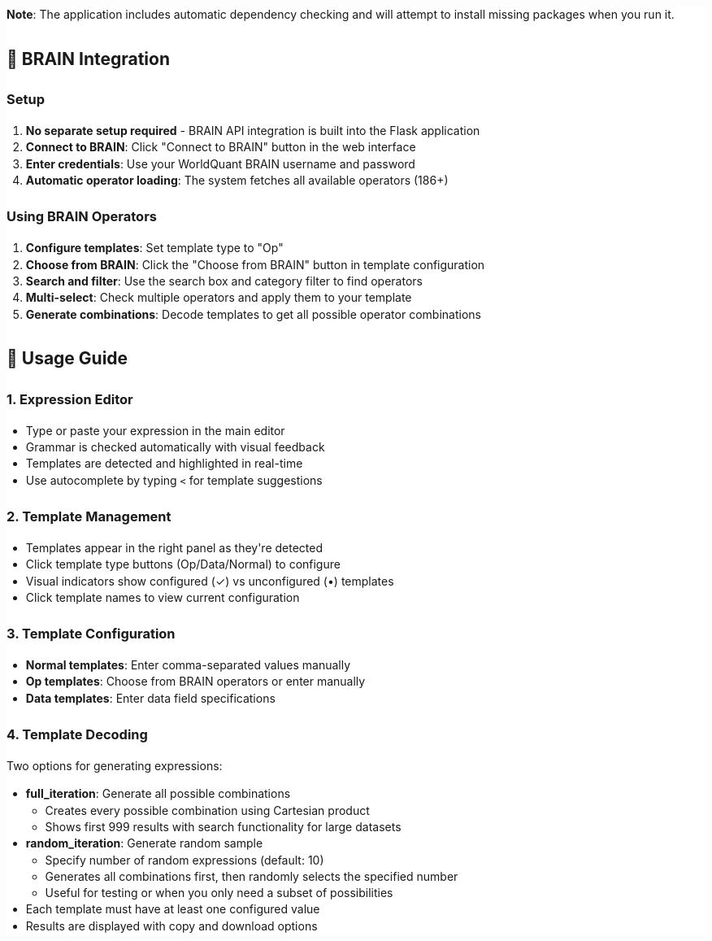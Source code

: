 **Note**: The application includes automatic dependency checking and will attempt to install missing packages when you run it.

## 🔗 BRAIN Integration

### Setup
1. **No separate setup required** - BRAIN API integration is built into the Flask application
2. **Connect to BRAIN**: Click "Connect to BRAIN" button in the web interface
3. **Enter credentials**: Use your WorldQuant BRAIN username and password
4. **Automatic operator loading**: The system fetches all available operators (186+)

### Using BRAIN Operators
1. **Configure templates**: Set template type to "Op" 
2. **Choose from BRAIN**: Click the "Choose from BRAIN" button in template configuration
3. **Search and filter**: Use the search box and category filter to find operators
4. **Multi-select**: Check multiple operators and apply them to your template
5. **Generate combinations**: Decode templates to get all possible operator combinations

## 📝 Usage Guide

### 1. Expression Editor
- Type or paste your expression in the main editor
- Grammar is checked automatically with visual feedback
- Templates are detected and highlighted in real-time
- Use autocomplete by typing `<` for template suggestions

### 2. Template Management
- Templates appear in the right panel as they're detected
- Click template type buttons (Op/Data/Normal) to configure
- Visual indicators show configured (✓) vs unconfigured (•) templates
- Click template names to view current configuration

### 3. Template Configuration
- **Normal templates**: Enter comma-separated values manually
- **Op templates**: Choose from BRAIN operators or enter manually
- **Data templates**: Enter data field specifications

### 4. Template Decoding
Two options for generating expressions:
- **full_iteration**: Generate all possible combinations
  - Creates every possible combination using Cartesian product
  - Shows first 999 results with search functionality for large datasets
- **random_iteration**: Generate random sample
  - Specify number of random expressions (default: 10)
  - Generates all combinations first, then randomly selects the specified number
  - Useful for testing or when you only need a subset of possibilities
- Each template must have at least one configured value
- Results are displayed with copy and download options
